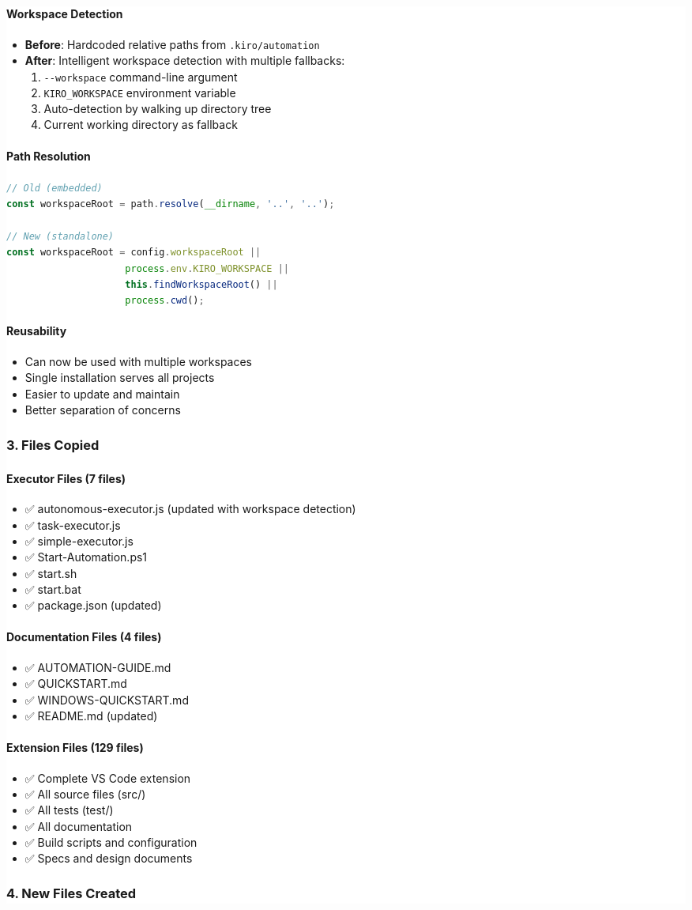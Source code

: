 #### Workspace Detection
- **Before**: Hardcoded relative paths from `.kiro/automation`
- **After**: Intelligent workspace detection with multiple fallbacks:
  1. `--workspace` command-line argument
  2. `KIRO_WORKSPACE` environment variable
  3. Auto-detection by walking up directory tree
  4. Current working directory as fallback

#### Path Resolution
```javascript
// Old (embedded)
const workspaceRoot = path.resolve(__dirname, '..', '..');

// New (standalone)
const workspaceRoot = config.workspaceRoot || 
                     process.env.KIRO_WORKSPACE || 
                     this.findWorkspaceRoot() ||
                     process.cwd();
```

#### Reusability
- Can now be used with multiple workspaces
- Single installation serves all projects
- Easier to update and maintain
- Better separation of concerns

### 3. Files Copied

#### Executor Files (7 files)
- ✅ autonomous-executor.js (updated with workspace detection)
- ✅ task-executor.js
- ✅ simple-executor.js
- ✅ Start-Automation.ps1
- ✅ start.sh
- ✅ start.bat
- ✅ package.json (updated)

#### Documentation Files (4 files)
- ✅ AUTOMATION-GUIDE.md
- ✅ QUICKSTART.md
- ✅ WINDOWS-QUICKSTART.md
- ✅ README.md (updated)

#### Extension Files (129 files)
- ✅ Complete VS Code extension
- ✅ All source files (src/)
- ✅ All tests (test/)
- ✅ All documentation
- ✅ Build scripts and configuration
- ✅ Specs and design documents

### 4. New Files Created
